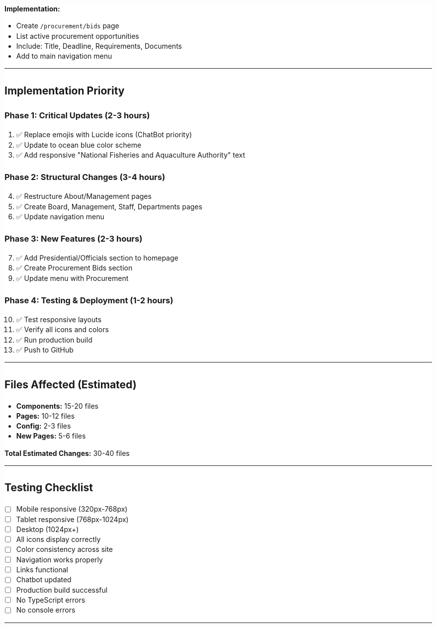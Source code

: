 **Implementation:**
- Create `/procurement/bids` page
- List active procurement opportunities
- Include: Title, Deadline, Requirements, Documents
- Add to main navigation menu

---

## Implementation Priority

### Phase 1: Critical Updates (2-3 hours)
1. ✅ Replace emojis with Lucide icons (ChatBot priority)
2. ✅ Update to ocean blue color scheme
3. ✅ Add responsive "National Fisheries and Aquaculture Authority" text

### Phase 2: Structural Changes (3-4 hours)
4. ✅ Restructure About/Management pages
5. ✅ Create Board, Management, Staff, Departments pages
6. ✅ Update navigation menu

### Phase 3: New Features (2-3 hours)
7. ✅ Add Presidential/Officials section to homepage
8. ✅ Create Procurement Bids section
9. ✅ Update menu with Procurement

### Phase 4: Testing & Deployment (1-2 hours)
10. ✅ Test responsive layouts
11. ✅ Verify all icons and colors
12. ✅ Run production build
13. ✅ Push to GitHub

---

## Files Affected (Estimated)

- **Components:** 15-20 files
- **Pages:** 10-12 files
- **Config:** 2-3 files
- **New Pages:** 5-6 files

**Total Estimated Changes:** 30-40 files

---

## Testing Checklist

- [ ] Mobile responsive (320px-768px)
- [ ] Tablet responsive (768px-1024px)
- [ ] Desktop (1024px+)
- [ ] All icons display correctly
- [ ] Color consistency across site
- [ ] Navigation works properly
- [ ] Links functional
- [ ] Chatbot updated
- [ ] Production build successful
- [ ] No TypeScript errors
- [ ] No console errors

---